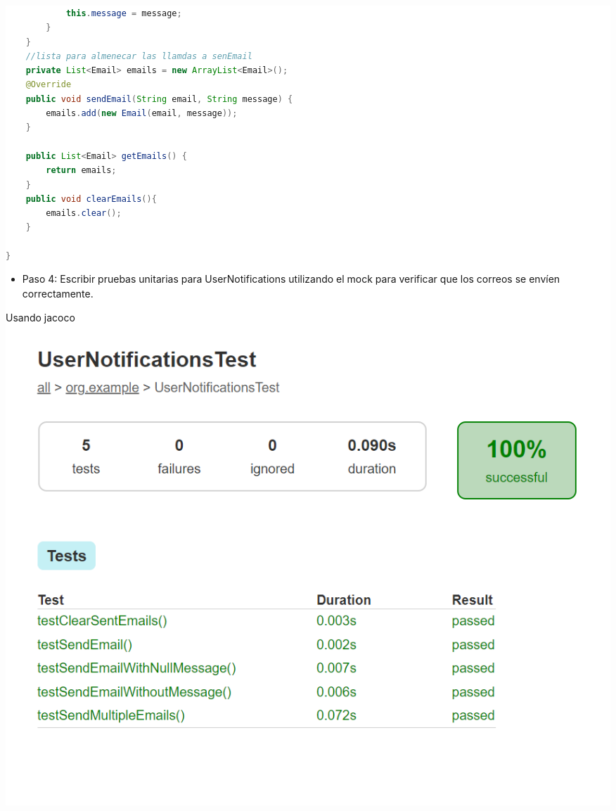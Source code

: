 ```java
            this.message = message;
        }
    }
    //lista para almenecar las llamdas a senEmail
    private List<Email> emails = new ArrayList<Email>();
    @Override
    public void sendEmail(String email, String message) {
        emails.add(new Email(email, message));
    }

    public List<Email> getEmails() {
        return emails;
    }
    public void clearEmails(){
        emails.clear();
    }

}

```

- Paso 4: Escribir pruebas unitarias para UserNotifications utilizando el mock para verificar que los
correos se envíen correctamente.

Usando jacoco

![Untitled](Mocks%20y%20stubs%20614c3bb1516642bb9520cc79fea57da9/Untitled%202.png)